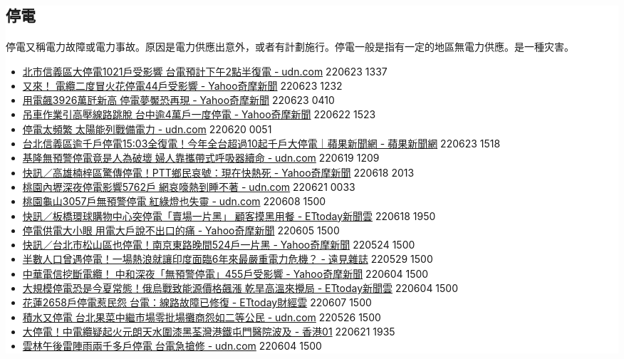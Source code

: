 ## 停電

停電又稱電力故障或電力事故。原因是電力供應出意外，或者有計劃施行。停電一般是指有一定的地區無電力供應。是一種灾害。
- [北市信義區大停電1021戶受影響 台電預計下午2點半復電 - udn.com](https://udn.com/news/story/7323/6409677 "北市信義區大停電1021戶受影響 台電預計下午2點半復電 - udn.com") 220623 1337
- [又來！ 電纜二度冒火花停電44戶受影響 - Yahoo奇摩新聞](https://tw.news.yahoo.com/%E5%8F%88%E4%BE%86-%E9%9B%BB%E7%BA%9C%E4%BA%8C%E5%BA%A6%E5%86%92%E7%81%AB%E8%8A%B1%E5%81%9C%E9%9B%BB44%E6%88%B6%E5%8F%97%E5%BD%B1%E9%9F%BF-042610004.html "又來！ 電纜二度冒火花停電44戶受影響 - Yahoo奇摩新聞") 220623 1232
- [用電飆3926萬瓩新高 停電夢魘恐再現 - Yahoo奇摩新聞](https://tw.news.yahoo.com/%E7%94%A8%E9%9B%BB%E9%A3%863926%E8%90%AC%E7%93%A9%E6%96%B0%E9%AB%98-%E5%81%9C%E9%9B%BB%E5%A4%A2%E9%AD%98%E6%81%90%E5%86%8D%E7%8F%BE-201000990.html "用電飆3926萬瓩新高 停電夢魘恐再現 - Yahoo奇摩新聞") 220623 0410
- [吊車作業引高壓線路跳脫 台中逾4萬戶一度停電 - Yahoo奇摩新聞](https://tw.news.yahoo.com/%E9%AB%98%E5%A3%93%E7%B7%9A%E8%B7%AF%E8%B7%B3%E8%84%AB-%E5%8F%B0%E4%B8%AD%E9%80%BE-4-%E8%90%AC%E6%88%B6%E4%B8%80%E5%BA%A6%E5%81%9C%E9%9B%BB-040838512.html "吊車作業引高壓線路跳脫 台中逾4萬戶一度停電 - Yahoo奇摩新聞") 220622 1523
- [停電太頻繁 太陽能列戰備電力 - udn.com](https://udn.com/news/story/10930/6400542 "停電太頻繁 太陽能列戰備電力 - udn.com") 220620 0051
- [台北信義區逾千戶停電15:03全復電！今年全台超過10起千戶大停電｜蘋果新聞網 - 蘋果新聞網](https://tw.appledaily.com/property/20220623/E6273E42EFE5A21CA26D66378C "台北信義區逾千戶停電15:03全復電！今年全台超過10起千戶大停電｜蘋果新聞網 - 蘋果新聞網") 220623 1518
- [基隆無預警停電竟是人為破壞 婦人靠攜帶式呼吸器續命 - udn.com](https://udn.com/news/story/7320/6399415 "基隆無預警停電竟是人為破壞 婦人靠攜帶式呼吸器續命 - udn.com") 220619 1209
- [快訊／高雄楠梓區驚傳停電！PTT鄉民哀號：現在快熱死 - Yahoo奇摩新聞](https://tw.news.yahoo.com/%E5%BF%AB%E8%A8%8A-%E9%AB%98%E9%9B%84%E6%A5%A0%E6%A2%93%E5%8D%80%E9%A9%9A%E5%82%B3%E5%81%9C%E9%9B%BB-ptt%E9%84%89%E6%B0%91%E5%93%80%E8%99%9F-%E7%8F%BE%E5%9C%A8%E5%BF%AB%E7%86%B1%E6%AD%BB-121343314.html "快訊／高雄楠梓區驚傳停電！PTT鄉民哀號：現在快熱死 - Yahoo奇摩新聞") 220618 2013
- [桃園內壢深夜停電影響5762戶 網哀嚎熱到睡不著 - udn.com](https://udn.com/news/story/7324/6403035 "桃園內壢深夜停電影響5762戶 網哀嚎熱到睡不著 - udn.com") 220621 0033
- [桃園龜山3057戶無預警停電 紅綠燈也失靈 - udn.com](https://udn.com/news/story/7266/6372272 "桃園龜山3057戶無預警停電 紅綠燈也失靈 - udn.com") 220608 1500
- [快訊／板橋環球購物中心突停電「賣場一片黑」 顧客摸黑用餐 - ETtoday新聞雲](https://www.ettoday.net/news/20220618/2275878.htm "快訊／板橋環球購物中心突停電「賣場一片黑」 顧客摸黑用餐 - ETtoday新聞雲") 220618 1950
- [停電供電大小眼 用電大戶說不出口的痛 - Yahoo奇摩新聞](https://tw.news.yahoo.com/%E5%81%9C%E9%9B%BB%E4%BE%9B%E9%9B%BB%E5%A4%A7%E5%B0%8F%E7%9C%BC-%E7%94%A8%E9%9B%BB%E5%A4%A7%E6%88%B6%E8%AA%AA%E4%B8%8D%E5%87%BA%E5%8F%A3%E7%9A%84%E7%97%9B-010039340.html "停電供電大小眼 用電大戶說不出口的痛 - Yahoo奇摩新聞") 220605 1500
- [快訊／台北市松山區也停電！南京東路晚間524戶一片黑 - Yahoo奇摩新聞](https://tw.news.yahoo.com/%E5%BF%AB%E8%A8%8A-%E5%8F%B0%E5%8C%97%E5%B8%82%E6%9D%BE%E5%B1%B1%E5%8D%80%E4%B9%9F%E5%81%9C%E9%9B%BB-%E5%8D%97%E4%BA%AC%E6%9D%B1%E8%B7%AF%E6%99%9A%E9%96%93524%E6%88%B6-%E7%89%87%E9%BB%91-133537616.html "快訊／台北市松山區也停電！南京東路晚間524戶一片黑 - Yahoo奇摩新聞") 220524 1500
- [半數人口曾遇停電！一場熱浪就讓印度面臨6年來最嚴重電力危機？ - 遠見雜誌](https://www.gvm.com.tw/article/90327 "半數人口曾遇停電！一場熱浪就讓印度面臨6年來最嚴重電力危機？ - 遠見雜誌") 220529 1500
- [中華電信挖斷電纜！ 中和深夜「無預警停電」455戶受影響 - Yahoo奇摩新聞](https://tw.news.yahoo.com/%E4%B8%AD%E8%8F%AF%E9%9B%BB%E4%BF%A1%E6%8C%96%E6%96%B7%E9%9B%BB%E7%BA%9C-%E4%B8%AD%E5%92%8C%E6%B7%B1%E5%A4%9C-%E7%84%A1%E9%A0%90%E8%AD%A6%E5%81%9C%E9%9B%BB-455%E6%88%B6%E5%8F%97%E5%BD%B1%E9%9F%BF-092645324.html "中華電信挖斷電纜！ 中和深夜「無預警停電」455戶受影響 - Yahoo奇摩新聞") 220604 1500
- [大規模停電恐是今夏常態！俄烏戰致能源價格飆漲 乾旱高溫來攪局 - ETtoday新聞雲](https://www.ettoday.net/news/20220604/2265644.htm "大規模停電恐是今夏常態！俄烏戰致能源價格飆漲 乾旱高溫來攪局 - ETtoday新聞雲") 220604 1500
- [花蓮2658戶停電惹民怨 台電：線路故障已修復 - ETtoday財經雲](https://finance.ettoday.net/news/2267745 "花蓮2658戶停電惹民怨 台電：線路故障已修復 - ETtoday財經雲") 220607 1500
- [積水又停電 台北果菜中繼市場零批場攤商怨如二等公民 - udn.com](https://udn.com/news/story/7323/6343836 "積水又停電 台北果菜中繼市場零批場攤商怨如二等公民 - udn.com") 220526 1500
- [大停電！中電纜疑起火元朗天水圍漆黑荃灣港鐵屯門醫院波及 - 香港01](https://www.hk01.com/%E7%AA%81%E7%99%BC/784072/%E5%A4%A7%E5%81%9C%E9%9B%BB-%E4%B8%AD%E9%9B%BB%E7%BA%9C%E7%96%91%E8%B5%B7%E7%81%AB-%E5%85%83%E6%9C%97%E5%A4%A9%E6%B0%B4%E5%9C%8D%E6%BC%86%E9%BB%91-%E8%8D%83%E7%81%A3%E6%B8%AF%E9%90%B5%E5%B1%AF%E9%96%80%E9%86%AB%E9%99%A2%E6%B3%A2%E5%8F%8A "大停電！中電纜疑起火元朗天水圍漆黑荃灣港鐵屯門醫院波及 - 香港01") 220621 1935
- [雲林午後雷陣雨兩千多戶停電 台電急搶修 - udn.com](https://udn.com/news/story/7326/6364037 "雲林午後雷陣雨兩千多戶停電 台電急搶修 - udn.com") 220604 1500
